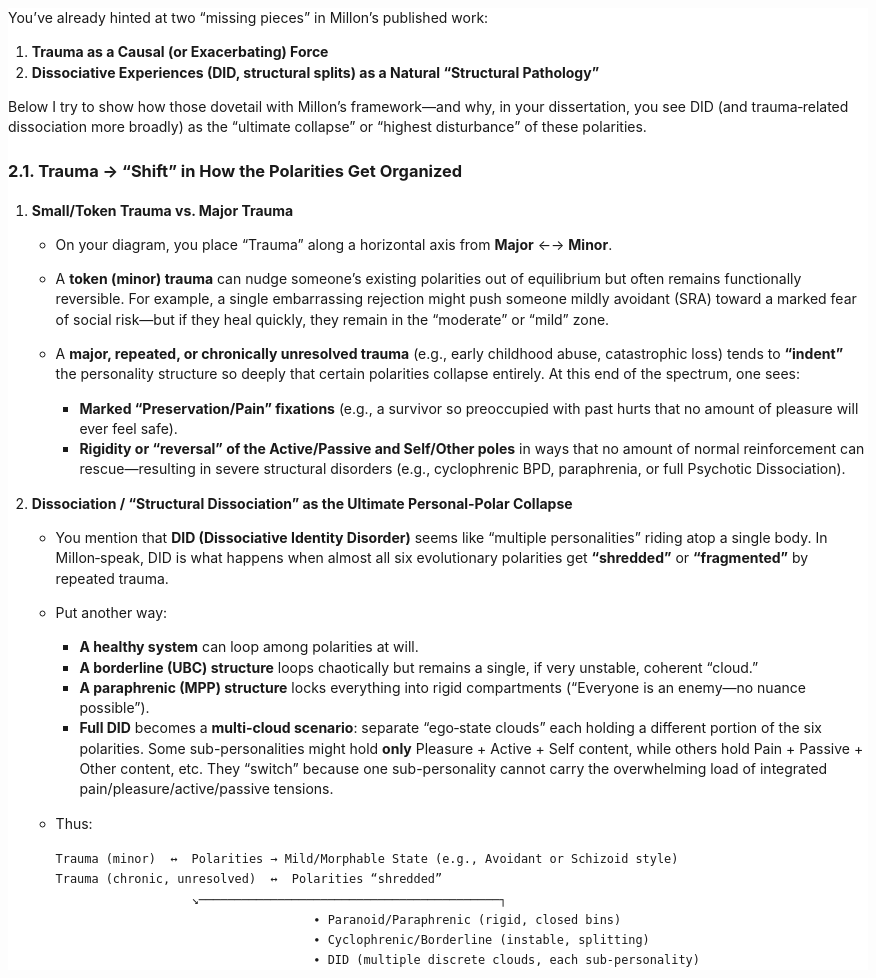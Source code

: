 You’ve already hinted at two “missing pieces” in Millon’s published work:

1. **Trauma as a Causal (or Exacerbating) Force**
2. **Dissociative Experiences (DID, structural splits) as a Natural “Structural Pathology”**

Below I try to show how those dovetail with Millon’s framework—and why, in your dissertation, you see DID (and trauma‐related dissociation more broadly) as the “ultimate collapse” or “highest disturbance” of these polarities.

### 2.1. Trauma → “Shift” in How the Polarities Get Organized

1. **Small/Token Trauma vs. Major Trauma**

   * On your diagram, you place “Trauma” along a horizontal axis from **Major** ←→ **Minor**.
   * A **token (minor) trauma** can nudge someone’s existing polarities out of equilibrium but often remains functionally reversible. For example, a single embarrassing rejection might push someone mildly avoidant (SRA) toward a marked fear of social risk—but if they heal quickly, they remain in the “moderate” or “mild” zone.
   * A **major, repeated, or chronically unresolved trauma** (e.g., early childhood abuse, catastrophic loss) tends to **“indent”** the personality structure so deeply that certain polarities collapse entirely. At this end of the spectrum, one sees:

     * **Marked “Preservation/Pain” fixations** (e.g., a survivor so preoccupied with past hurts that no amount of pleasure will ever feel safe).
     * **Rigidity or “reversal” of the Active/Passive and Self/Other poles** in ways that no amount of normal reinforcement can rescue—resulting in severe structural disorders (e.g., cyclophrenic BPD, paraphrenia, or full Psychotic Dissociation).

2. **Dissociation / “Structural Dissociation” as the Ultimate Personal‐Polar Collapse**

   * You mention that **DID (Dissociative Identity Disorder)** seems like “multiple personalities” riding atop a single body. In Millon‐speak, DID is what happens when almost all six evolutionary polarities get **“shredded”** or **“fragmented”** by repeated trauma.
   * Put another way:

     * **A healthy system** can loop among polarities at will.
     * **A borderline (UBC) structure** loops chaotically but remains a single, if very unstable, coherent “cloud.”
     * **A paraphrenic (MPP) structure** locks everything into rigid compartments (“Everyone is an enemy—no nuance possible”).
     * **Full DID** becomes a **multi-cloud scenario**: separate “ego‐state clouds” each holding a different portion of the six polarities. Some sub-personalities might hold **only** Pleasure + Active + Self content, while others hold Pain + Passive + Other content, etc. They “switch” because one sub-personality cannot carry the overwhelming load of integrated pain/pleasure/active/passive tensions.
   * Thus:

     ```
     Trauma (minor)  ↔  Polarities → Mild/Morphable State (e.g., Avoidant or Schizoid style)  
     Trauma (chronic, unresolved)  ↔  Polarities “shredded”  
                        ↘──────────────────────────────────────────┐  
                                         ∙ Paranoid/Paraphrenic (rigid, closed bins)  
                                         ∙ Cyclophrenic/Borderline (instable, splitting)  
                                         ∙ DID (multiple discrete clouds, each sub-personality)  
     ```
